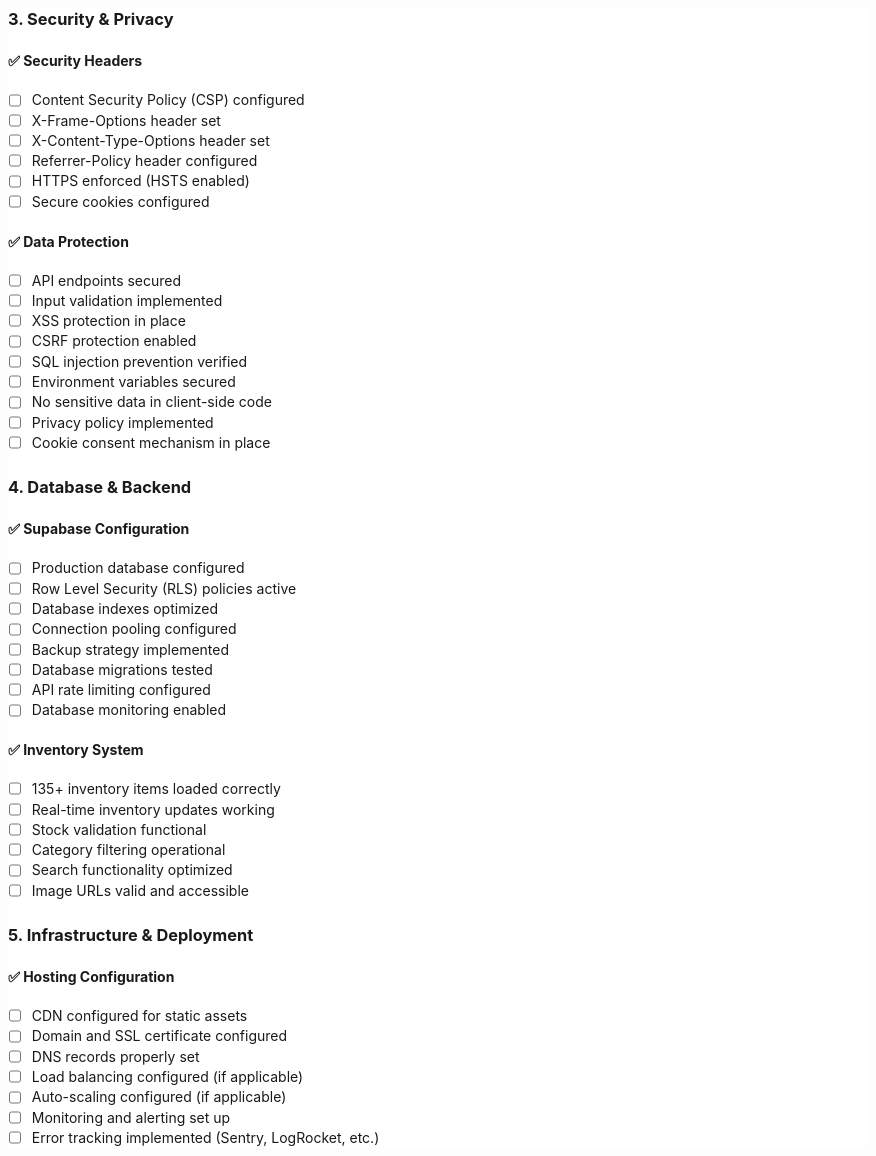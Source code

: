 ### 3. Security & Privacy

#### ✅ Security Headers
- [ ] Content Security Policy (CSP) configured
- [ ] X-Frame-Options header set
- [ ] X-Content-Type-Options header set
- [ ] Referrer-Policy header configured
- [ ] HTTPS enforced (HSTS enabled)
- [ ] Secure cookies configured

#### ✅ Data Protection
- [ ] API endpoints secured
- [ ] Input validation implemented
- [ ] XSS protection in place
- [ ] CSRF protection enabled
- [ ] SQL injection prevention verified
- [ ] Environment variables secured
- [ ] No sensitive data in client-side code
- [ ] Privacy policy implemented
- [ ] Cookie consent mechanism in place

### 4. Database & Backend

#### ✅ Supabase Configuration
- [ ] Production database configured
- [ ] Row Level Security (RLS) policies active
- [ ] Database indexes optimized
- [ ] Connection pooling configured
- [ ] Backup strategy implemented
- [ ] Database migrations tested
- [ ] API rate limiting configured
- [ ] Database monitoring enabled

#### ✅ Inventory System
- [ ] 135+ inventory items loaded correctly
- [ ] Real-time inventory updates working
- [ ] Stock validation functional
- [ ] Category filtering operational
- [ ] Search functionality optimized
- [ ] Image URLs valid and accessible

### 5. Infrastructure & Deployment

#### ✅ Hosting Configuration
- [ ] CDN configured for static assets
- [ ] Domain and SSL certificate configured
- [ ] DNS records properly set
- [ ] Load balancing configured (if applicable)
- [ ] Auto-scaling configured (if applicable)
- [ ] Monitoring and alerting set up
- [ ] Error tracking implemented (Sentry, LogRocket, etc.)
